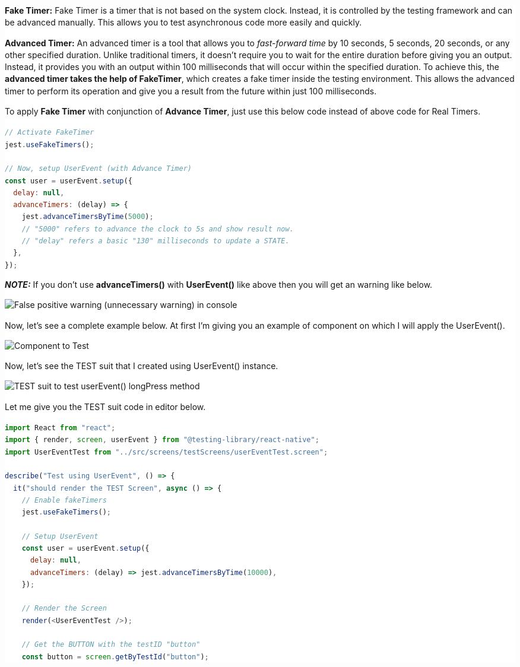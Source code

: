 **Fake Timer:** Fake Timer is a timer that is not based on the system clock. Instead, it is controlled by the testing framework and can be advanced manually. This allows you to test asynchronous code more easily and quickly.

**Advanced Timer:** An advanced timer is a tool that allows you to _fast-forward time_ by 10 seconds, 5 seconds, 20 seconds, or any other specified duration. Unlike traditional timers, it doesn’t require you to wait for the entire duration before giving you an output. Instead, it provides you with an output within 100 milliseconds that will occur within the specified duration. To achieve this, the **advanced timer takes the help of FakeTimer**, which creates a fake timer inside the testing environment. This allows the advanced timer to perform its operation and give you a result from the future within just 100 milliseconds.

To apply **Fake Timer** with conjunction of **Advance Timer**, just use this below code instead of above code for Real Timers.

```javascript
// Activate FakeTimer
jest.useFakeTimers();

// Now, setup UserEvent (with Advance Timer)
const user = userEvent.setup({
  delay: null,
  advanceTimers: (delay) => {
    jest.advanceTimersByTime(5000);
    // "5000" refers to advance the clock to 5s and show result now.
    // "delay" refers a basic "130" milliseconds to update a STATE.
  },
});
```

**_NOTE:_** If you don’t use **advanceTimers()** with **UserEvent()** like above then you will get an warning like below.

![False positive warning (unnecessary warning) in console](/images/rntl/image-24.png)

Now, let’s see a complete example below. At first I’m giving you an example of component on which I will apply the UserEvent().

![Component to Test](/images/rntl/image-25.png)

Now, let’s see the TEST suit that I created using UserEvent() instance.

![TEST suit to test userEvent() longPress method](/images/rntl/image-26.png)

Let me give you the TEST suit code in editor below.

```javascript
import React from "react";
import { render, screen, userEvent } from "@testing-library/react-native";
import UserEventTest from "../src/screens/testScreens/userEventTest.screen";

describe("Test using UserEvent", () => {
  it("should render the TEST Screen", async () => {
    // Enable fakeTimers
    jest.useFakeTimers();

    // Setup UserEvent
    const user = userEvent.setup({
      delay: null,
      advanceTimers: (delay) => jest.advanceTimersByTime(10000),
    });

    // Render the Screen
    render(<UserEventTest />);

    // Get the BUTTON with the testID "button"
    const button = screen.getByTestId("button");
```